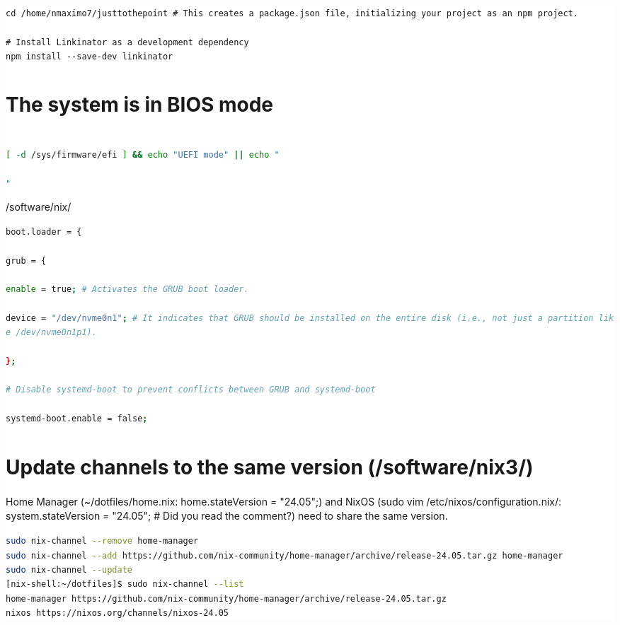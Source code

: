 ```
cd /home/nmaximo7/justtothepoint # This creates a package.json file, initializing your project as an npm project.

# Install Linkinator as a development dependency
npm install --save-dev linkinator
```
  
# The system is in BIOS mode

``` bash

[ -d /sys/firmware/efi ] && echo "UEFI mode" || echo "

"

```


/software/nix/

``` bash
boot.loader = {

grub = {

enable = true; # Activates the GRUB boot loader.

device = "/dev/nvme0n1"; # It indicates that GRUB should be installed on the entire disk (i.e., not just a partition like /dev/nvme0n1p1).

};

# Disable systemd-boot to prevent conflicts between GRUB and systemd-boot

systemd-boot.enable = false;
```

# Update channels to the same version (/software/nix3/)

Home Manager (~/dotfiles/home.nix: home.stateVersion = "24.05";) and NixOS (sudo vim /etc/nixos/configuration.nix/: system.stateVersion = "24.05"; # Did you read the comment?) need to share the same version.

``` bash
sudo nix-channel --remove home-manager 
sudo nix-channel --add https://github.com/nix-community/home-manager/archive/release-24.05.tar.gz home-manager
sudo nix-channel --update
[nix-shell:~/dotfiles]$ sudo nix-channel --list
home-manager https://github.com/nix-community/home-manager/archive/release-24.05.tar.gz
nixos https://nixos.org/channels/nixos-24.05
```
